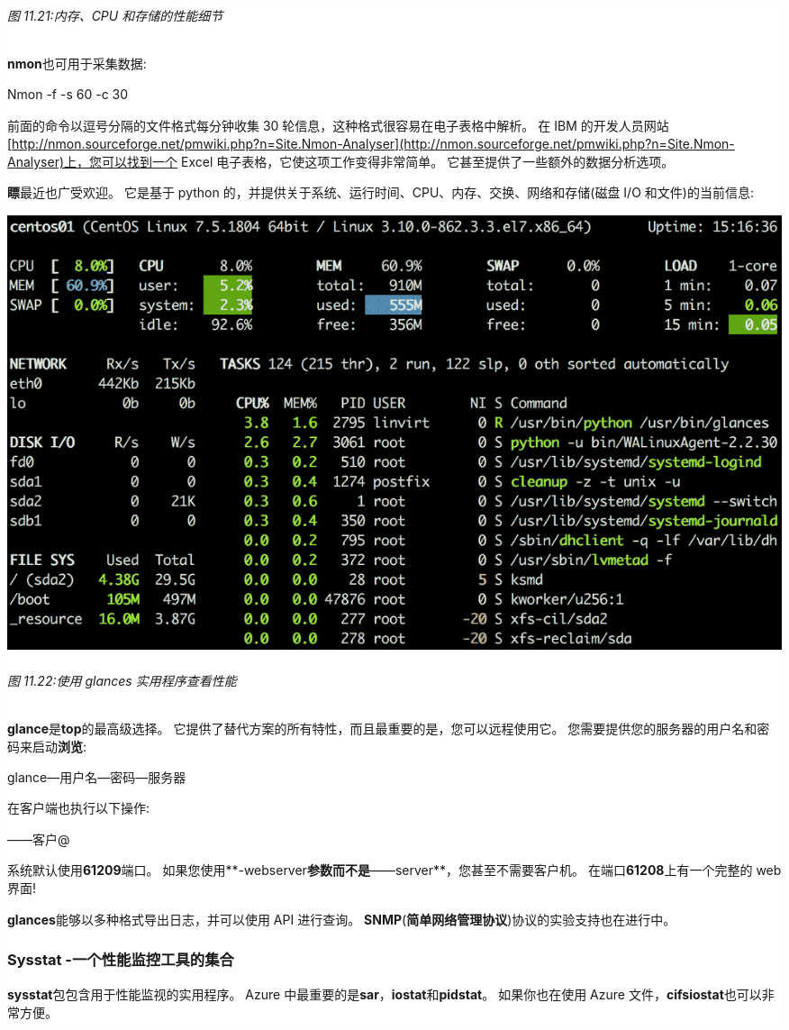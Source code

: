 ###### 图 11.21:内存、CPU 和存储的性能细节

**nmon**也可用于采集数据:

Nmon -f -s 60 -c 30

前面的命令以逗号分隔的文件格式每分钟收集 30 轮信息，这种格式很容易在电子表格中解析。 在 IBM 的开发人员网站[http://nmon.sourceforge.net/pmwiki.php?n=Site.Nmon-Analyser](http://nmon.sourceforge.net/pmwiki.php?n=Site.Nmon-Analyser)上，您可以找到一个 Excel 电子表格，它使这项工作变得非常简单。 它甚至提供了一些额外的数据分析选项。

**瞟**最近也广受欢迎。 它是基于 python 的，并提供关于系统、运行时间、CPU、内存、交换、网络和存储(磁盘 I/O 和文件)的当前信息:

![Using the glances utility to view the performance](img/B15455_11_22.jpg)

###### 图 11.22:使用 glances 实用程序查看性能

**glance**是**top**的最高级选择。 它提供了替代方案的所有特性，而且最重要的是，您可以远程使用它。 您需要提供您的服务器的用户名和密码来启动**浏览**:

glance—用户名<username>—密码<password>—服务器</password></username>

在客户端也执行以下操作:

——客户@

系统默认使用**61209**端口。 如果您使用**-webserver**参数而不是**——server**，您甚至不需要客户机。 在端口**61208**上有一个完整的 web 界面!

**glances**能够以多种格式导出日志，并可以使用 API 进行查询。 **SNMP**(**简单网络管理协议**)协议的实验支持也在进行中。

### Sysstat -一个性能监控工具的集合

**sysstat**包包含用于性能监视的实用程序。 Azure 中最重要的是**sar**，**iostat**和**pidstat**。 如果你也在使用 Azure 文件，**cifsiostat**也可以非常方便。
